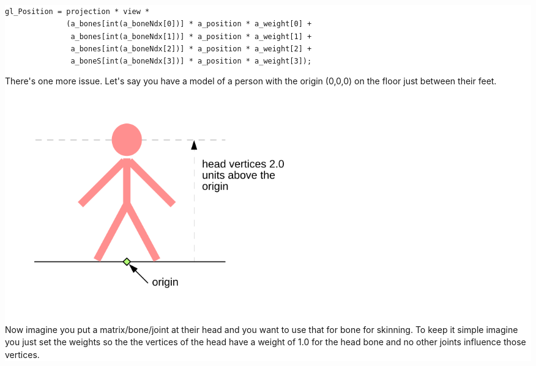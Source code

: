     gl_Position = projection * view *
                  (a_bones[int(a_boneNdx[0])] * a_position * a_weight[0] +
                   a_bones[int(a_boneNdx[1])] * a_position * a_weight[1] +
                   a_bones[int(a_boneNdx[2])] * a_position * a_weight[2] +
                   a_boneS[int(a_boneNdx[3])] * a_position * a_weight[3]);


There's one more issue. Let's say you have a model of a person with
the origin (0,0,0) on the floor just between their feet.

<div class="webgl_center"><img src="resources/bone-head.svg" style="width: 500px;"></div>

Now imagine you put a matrix/bone/joint at their head and you want to use
that for bone for skinning.  To keep it simple imagine you just set the
weights so the the vertices of the head have a weight of 1.0 for the head
bone and no other joints influence those vertices.
